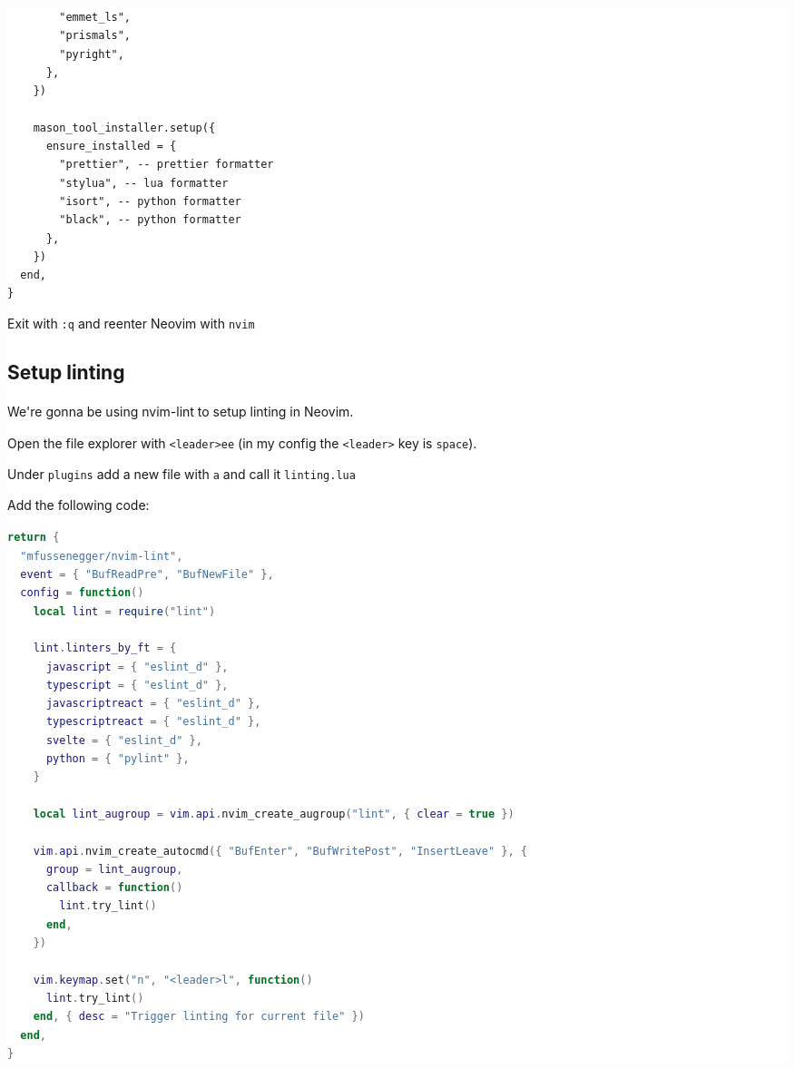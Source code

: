 ```lua{5,43-50}
        "emmet_ls",
        "prismals",
        "pyright",
      },
    })

    mason_tool_installer.setup({
      ensure_installed = {
        "prettier", -- prettier formatter
        "stylua", -- lua formatter
        "isort", -- python formatter
        "black", -- python formatter
      },
    })
  end,
}
```

Exit with `:q` and reenter Neovim with `nvim`

## Setup linting

We're gonna be using nvim-lint to setup linting in Neovim.

Open the file explorer with `<leader>ee` (in my config the `<leader>` key is `space`).

Under `plugins` add a new file with `a` and call it `linting.lua`

Add the following code:

```lua
return {
  "mfussenegger/nvim-lint",
  event = { "BufReadPre", "BufNewFile" },
  config = function()
    local lint = require("lint")

    lint.linters_by_ft = {
      javascript = { "eslint_d" },
      typescript = { "eslint_d" },
      javascriptreact = { "eslint_d" },
      typescriptreact = { "eslint_d" },
      svelte = { "eslint_d" },
      python = { "pylint" },
    }

    local lint_augroup = vim.api.nvim_create_augroup("lint", { clear = true })

    vim.api.nvim_create_autocmd({ "BufEnter", "BufWritePost", "InsertLeave" }, {
      group = lint_augroup,
      callback = function()
        lint.try_lint()
      end,
    })

    vim.keymap.set("n", "<leader>l", function()
      lint.try_lint()
    end, { desc = "Trigger linting for current file" })
  end,
}
```
